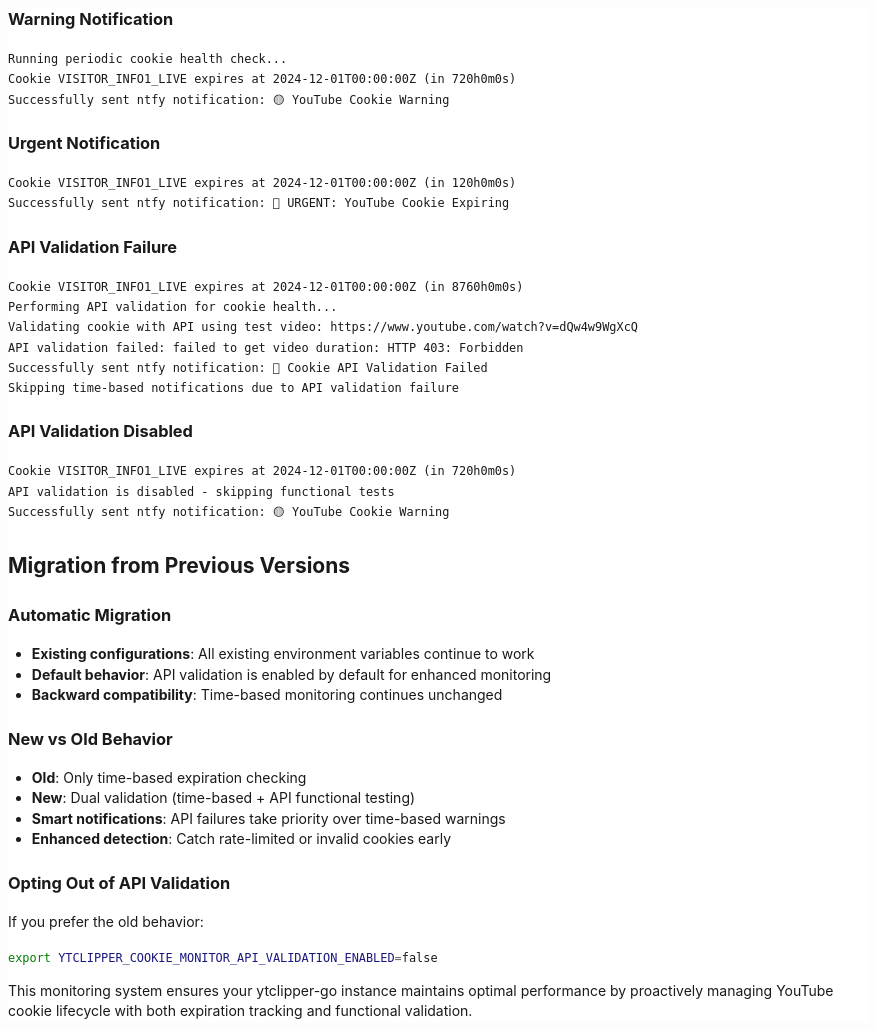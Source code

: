 ### Warning Notification
```
Running periodic cookie health check...
Cookie VISITOR_INFO1_LIVE expires at 2024-12-01T00:00:00Z (in 720h0m0s)
Successfully sent ntfy notification: 🟡 YouTube Cookie Warning
```

### Urgent Notification
```
Cookie VISITOR_INFO1_LIVE expires at 2024-12-01T00:00:00Z (in 120h0m0s)
Successfully sent ntfy notification: 🔴 URGENT: YouTube Cookie Expiring
```

### API Validation Failure
```
Cookie VISITOR_INFO1_LIVE expires at 2024-12-01T00:00:00Z (in 8760h0m0s)
Performing API validation for cookie health...
Validating cookie with API using test video: https://www.youtube.com/watch?v=dQw4w9WgXcQ
API validation failed: failed to get video duration: HTTP 403: Forbidden
Successfully sent ntfy notification: 🔴 Cookie API Validation Failed
Skipping time-based notifications due to API validation failure
```

### API Validation Disabled
```
Cookie VISITOR_INFO1_LIVE expires at 2024-12-01T00:00:00Z (in 720h0m0s)
API validation is disabled - skipping functional tests
Successfully sent ntfy notification: 🟡 YouTube Cookie Warning
```

## Migration from Previous Versions

### Automatic Migration
- **Existing configurations**: All existing environment variables continue to work
- **Default behavior**: API validation is enabled by default for enhanced monitoring
- **Backward compatibility**: Time-based monitoring continues unchanged

### New vs Old Behavior
- **Old**: Only time-based expiration checking
- **New**: Dual validation (time-based + API functional testing)
- **Smart notifications**: API failures take priority over time-based warnings
- **Enhanced detection**: Catch rate-limited or invalid cookies early

### Opting Out of API Validation
If you prefer the old behavior:
```bash
export YTCLIPPER_COOKIE_MONITOR_API_VALIDATION_ENABLED=false
```

This monitoring system ensures your ytclipper-go instance maintains optimal performance by proactively managing YouTube cookie lifecycle with both expiration tracking and functional validation.